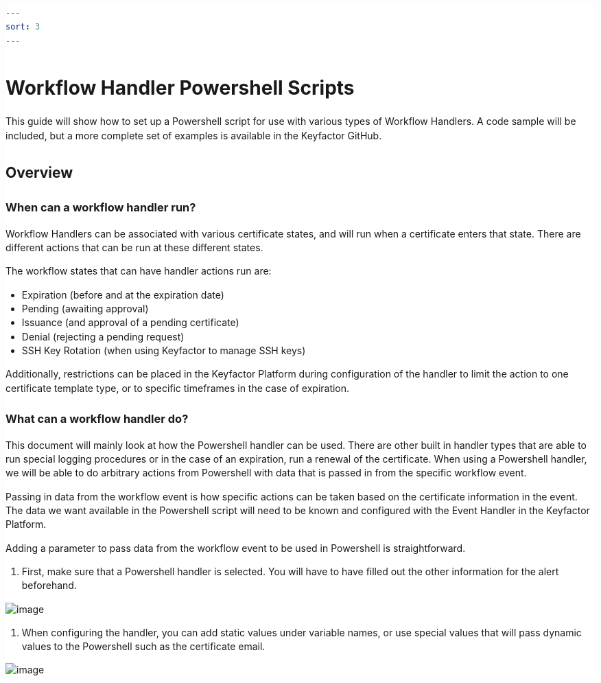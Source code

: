 ```yaml
---
sort: 3
---
```


# Workflow Handler Powershell Scripts

This guide will show how to set up a Powershell script for use with various types of Workflow Handlers. A code sample will be included, but a more complete set of examples is available in the Keyfactor GitHub.

## Overview

### When can a workflow handler run?

Workflow Handlers can be associated with various certificate states, and will run when a certificate enters that state. There are different actions that can be run at these different states.

The workflow states that can have handler actions run are:
- Expiration (before and at the expiration date)
- Pending (awaiting approval)
- Issuance (and approval of a pending certificate)
- Denial (rejecting a pending request)
- SSH Key Rotation (when using Keyfactor to manage SSH keys)

Additionally, restrictions can be placed in the Keyfactor Platform during configuration of the handler to limit the action to one certificate template type, or to specific timeframes in the case of expiration.

### What can a workflow handler do?

This document will mainly look at how the Powershell handler can be used. There are other built in handler types that are able to run special logging procedures or in the case of an expiration, run a renewal of the certificate. When using a Powershell handler, we will be able to do arbitrary actions from Powershell with data that is passed in from the specific workflow event.

Passing in data from the workflow event is how specific actions can be taken based on the certificate information in the event. The data we want available in the Powershell script will need to be known and configured with the Event Handler in the Keyfactor Platform.

Adding a parameter to pass data from the workflow event to be used in Powershell is straightforward.

1. First, make sure that a Powershell handler is selected. You will have to have filled out the other information for the alert beforehand.

![image]({{site.baseurl}}/assets/images/powershell_handlers/handler-configure.png)

1. When configuring the handler, you can add static values under variable names, or use special values that will pass dynamic values to the Powershell such as the certificate email.

![image]({{site.baseurl}}/assets/images/powershell_handlers/handler-special-value.png)
